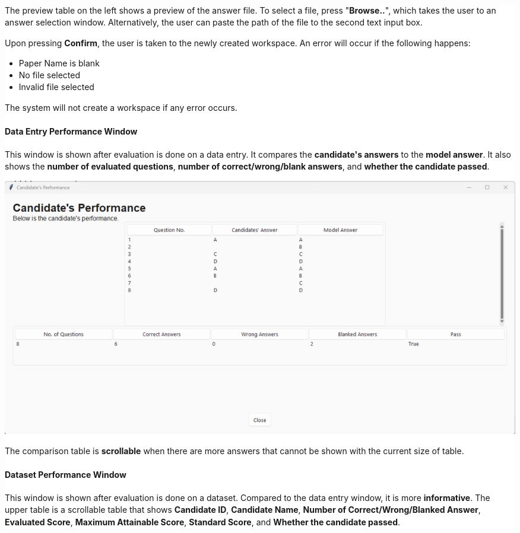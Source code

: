 The preview table on the left shows a preview of the answer file. To select a file, press "**Browse..**", which takes the user to an answer selection window. Alternatively, the user can paste the path of the file to the second text input box.

Upon pressing **Confirm**, the user is taken to the newly created workspace. An error will occur if the following happens:
- Paper Name is blank
- No file selected
- Invalid file selected

The system will not create a workspace if any error occurs.

#### **Data Entry Performance Window**
This window is shown after evaluation is done on a data entry. It compares the **candidate's answers** to the **model answer**. It also shows the **number of evaluated questions**, **number of correct/wrong/blank answers**, and **whether the candidate passed**.

![alt text](doc_assets/img/can_performance.png)

The comparison table is **scrollable** when there are more answers that cannot be shown with the current size of table.

#### **Dataset Performance Window**
This window is shown after evaluation is done on a dataset. Compared to the data entry window, it is more **informative**. The upper table is a scrollable table that shows **Candidate ID**, **Candidate Name**, **Number of Correct/Wrong/Blanked Answer**, **Evaluated Score**, **Maximum Attainable Score**, **Standard Score**, and **Whether the candidate passed**. 
